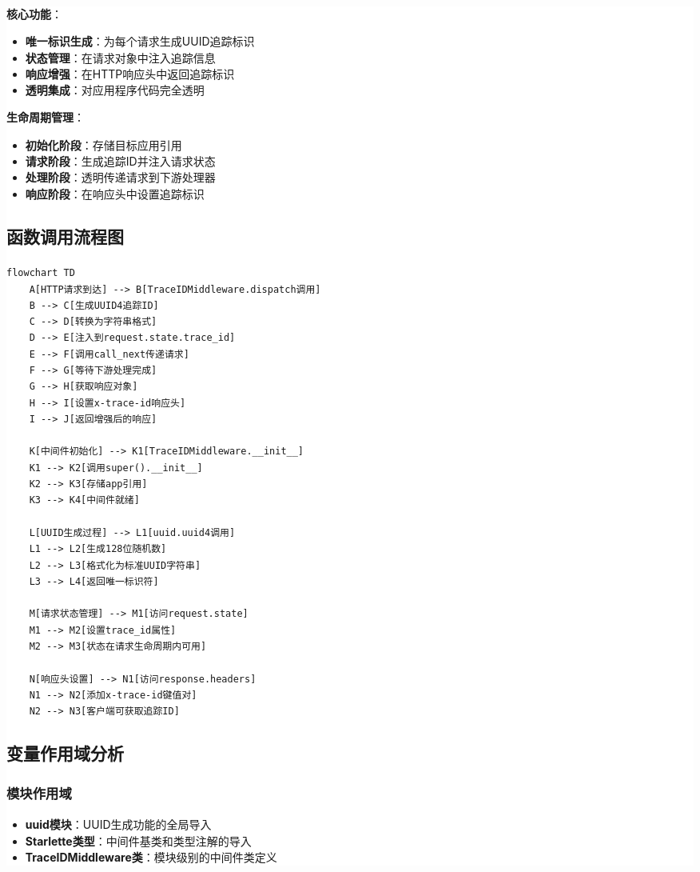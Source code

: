 **核心功能**：
- **唯一标识生成**：为每个请求生成UUID追踪标识
- **状态管理**：在请求对象中注入追踪信息
- **响应增强**：在HTTP响应头中返回追踪标识
- **透明集成**：对应用程序代码完全透明

**生命周期管理**：
- **初始化阶段**：存储目标应用引用
- **请求阶段**：生成追踪ID并注入请求状态
- **处理阶段**：透明传递请求到下游处理器
- **响应阶段**：在响应头中设置追踪标识

## 函数调用流程图

```mermaid
flowchart TD
    A[HTTP请求到达] --> B[TraceIDMiddleware.dispatch调用]
    B --> C[生成UUID4追踪ID]
    C --> D[转换为字符串格式]
    D --> E[注入到request.state.trace_id]
    E --> F[调用call_next传递请求]
    F --> G[等待下游处理完成]
    G --> H[获取响应对象]
    H --> I[设置x-trace-id响应头]
    I --> J[返回增强后的响应]
    
    K[中间件初始化] --> K1[TraceIDMiddleware.__init__]
    K1 --> K2[调用super().__init__]
    K2 --> K3[存储app引用]
    K3 --> K4[中间件就绪]
    
    L[UUID生成过程] --> L1[uuid.uuid4调用]
    L1 --> L2[生成128位随机数]
    L2 --> L3[格式化为标准UUID字符串]
    L3 --> L4[返回唯一标识符]
    
    M[请求状态管理] --> M1[访问request.state]
    M1 --> M2[设置trace_id属性]
    M2 --> M3[状态在请求生命周期内可用]
    
    N[响应头设置] --> N1[访问response.headers]
    N1 --> N2[添加x-trace-id键值对]
    N2 --> N3[客户端可获取追踪ID]
```

## 变量作用域分析

### 模块作用域
- **uuid模块**：UUID生成功能的全局导入
- **Starlette类型**：中间件基类和类型注解的导入
- **TraceIDMiddleware类**：模块级别的中间件类定义
